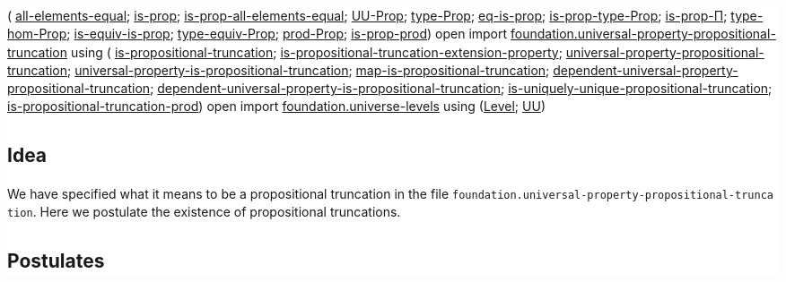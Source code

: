   <a id="694" class="Symbol">(</a> <a id="696" href="foundation-core.propositions.html#2135" class="Function">all-elements-equal</a><a id="714" class="Symbol">;</a> <a id="716" href="foundation-core.propositions.html#1246" class="Function">is-prop</a><a id="723" class="Symbol">;</a> <a id="725" href="foundation-core.propositions.html#2335" class="Function">is-prop-all-elements-equal</a><a id="751" class="Symbol">;</a> <a id="753" href="foundation-core.propositions.html#1322" class="Function">UU-Prop</a><a id="760" class="Symbol">;</a> <a id="762" href="foundation-core.propositions.html#1424" class="Function">type-Prop</a><a id="771" class="Symbol">;</a>
    <a id="777" href="foundation-core.propositions.html#2649" class="Function">eq-is-prop</a><a id="787" class="Symbol">;</a> <a id="789" href="foundation-core.propositions.html#1491" class="Function">is-prop-type-Prop</a><a id="806" class="Symbol">;</a> <a id="808" href="foundation.propositions.html#1492" class="Function">is-prop-Π</a><a id="817" class="Symbol">;</a> <a id="819" href="foundation.propositions.html#3734" class="Function">type-hom-Prop</a><a id="832" class="Symbol">;</a> <a id="834" href="foundation-core.propositions.html#3624" class="Function">is-equiv-is-prop</a><a id="850" class="Symbol">;</a>
    <a id="856" href="foundation.propositions.html#4738" class="Function">type-equiv-Prop</a><a id="871" class="Symbol">;</a> <a id="873" href="foundation-core.propositions.html#5805" class="Function">prod-Prop</a><a id="882" class="Symbol">;</a> <a id="884" href="foundation-core.propositions.html#5656" class="Function">is-prop-prod</a><a id="896" class="Symbol">)</a>
<a id="898" class="Keyword">open</a> <a id="903" class="Keyword">import</a> <a id="910" href="foundation.universal-property-propositional-truncation.html" class="Module">foundation.universal-property-propositional-truncation</a> <a id="965" class="Keyword">using</a>
  <a id="973" class="Symbol">(</a> <a id="975" href="foundation.universal-property-propositional-truncation.html#2489" class="Function">is-propositional-truncation</a><a id="1002" class="Symbol">;</a> <a id="1004" href="foundation.universal-property-propositional-truncation.html#6026" class="Function">is-propositional-truncation-extension-property</a><a id="1050" class="Symbol">;</a>
    <a id="1056" href="foundation.universal-property-propositional-truncation.html#2785" class="Function">universal-property-propositional-truncation</a><a id="1099" class="Symbol">;</a> 
    <a id="1106" href="foundation.universal-property-propositional-truncation.html#4104" class="Function">universal-property-is-propositional-truncation</a><a id="1152" class="Symbol">;</a>
    <a id="1158" href="foundation.universal-property-propositional-truncation.html#4576" class="Function">map-is-propositional-truncation</a><a id="1189" class="Symbol">;</a>
    <a id="1195" href="foundation.universal-property-propositional-truncation.html#3630" class="Function">dependent-universal-property-propositional-truncation</a><a id="1248" class="Symbol">;</a>
    <a id="1254" href="foundation.universal-property-propositional-truncation.html#9302" class="Function">dependent-universal-property-is-propositional-truncation</a><a id="1310" class="Symbol">;</a>
    <a id="1316" href="foundation.universal-property-propositional-truncation.html#8204" class="Function">is-uniquely-unique-propositional-truncation</a><a id="1359" class="Symbol">;</a>
    <a id="1365" href="foundation.universal-property-propositional-truncation.html#13266" class="Function">is-propositional-truncation-prod</a><a id="1397" class="Symbol">)</a>
<a id="1399" class="Keyword">open</a> <a id="1404" class="Keyword">import</a> <a id="1411" href="foundation.universe-levels.html" class="Module">foundation.universe-levels</a> <a id="1438" class="Keyword">using</a> <a id="1444" class="Symbol">(</a><a id="1445" href="Agda.Primitive.html#597" class="Postulate">Level</a><a id="1450" class="Symbol">;</a> <a id="1452" href="foundation-core.universe-levels.html#222" class="Primitive">UU</a><a id="1454" class="Symbol">)</a>
</pre>
## Idea

We have specified what it means to be a propositional truncation in the file `foundation.universal-property-propositional-truncation`. Here we postulate the existence of propositional truncations.

## Postulates
